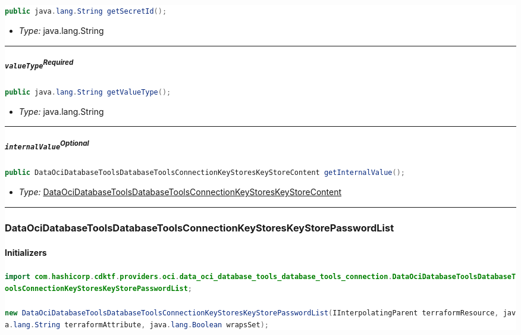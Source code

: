 ```java
public java.lang.String getSecretId();
```

- *Type:* java.lang.String

---

##### `valueType`<sup>Required</sup> <a name="valueType" id="rhizo-co-terraform-provider-oci.dataOciDatabaseToolsDatabaseToolsConnection.DataOciDatabaseToolsDatabaseToolsConnectionKeyStoresKeyStoreContentOutputReference.property.valueType"></a>

```java
public java.lang.String getValueType();
```

- *Type:* java.lang.String

---

##### `internalValue`<sup>Optional</sup> <a name="internalValue" id="rhizo-co-terraform-provider-oci.dataOciDatabaseToolsDatabaseToolsConnection.DataOciDatabaseToolsDatabaseToolsConnectionKeyStoresKeyStoreContentOutputReference.property.internalValue"></a>

```java
public DataOciDatabaseToolsDatabaseToolsConnectionKeyStoresKeyStoreContent getInternalValue();
```

- *Type:* <a href="#rhizo-co-terraform-provider-oci.dataOciDatabaseToolsDatabaseToolsConnection.DataOciDatabaseToolsDatabaseToolsConnectionKeyStoresKeyStoreContent">DataOciDatabaseToolsDatabaseToolsConnectionKeyStoresKeyStoreContent</a>

---


### DataOciDatabaseToolsDatabaseToolsConnectionKeyStoresKeyStorePasswordList <a name="DataOciDatabaseToolsDatabaseToolsConnectionKeyStoresKeyStorePasswordList" id="rhizo-co-terraform-provider-oci.dataOciDatabaseToolsDatabaseToolsConnection.DataOciDatabaseToolsDatabaseToolsConnectionKeyStoresKeyStorePasswordList"></a>

#### Initializers <a name="Initializers" id="rhizo-co-terraform-provider-oci.dataOciDatabaseToolsDatabaseToolsConnection.DataOciDatabaseToolsDatabaseToolsConnectionKeyStoresKeyStorePasswordList.Initializer"></a>

```java
import com.hashicorp.cdktf.providers.oci.data_oci_database_tools_database_tools_connection.DataOciDatabaseToolsDatabaseToolsConnectionKeyStoresKeyStorePasswordList;

new DataOciDatabaseToolsDatabaseToolsConnectionKeyStoresKeyStorePasswordList(IInterpolatingParent terraformResource, java.lang.String terraformAttribute, java.lang.Boolean wrapsSet);
```

